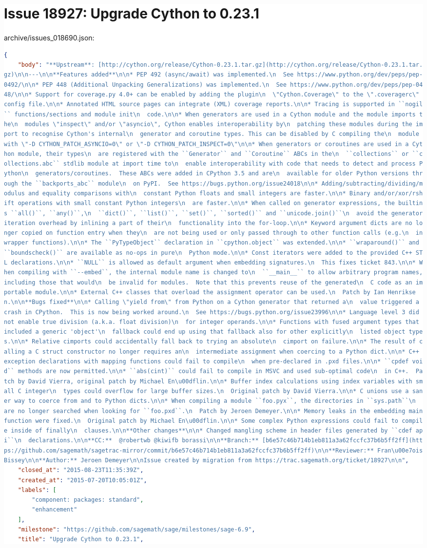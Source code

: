 # Issue 18927: Upgrade Cython to 0.23.1

archive/issues_018690.json:
```json
{
    "body": "**Upstream**: [http://cython.org/release/Cython-0.23.1.tar.gz](http://cython.org/release/Cython-0.23.1.tar.gz)\n\n---\n\n**Features added**\n\n* PEP 492 (async/await) was implemented.\n  See https://www.python.org/dev/peps/pep-0492/\n\n* PEP 448 (Additional Unpacking Generalizations) was implemented.\n  See https://www.python.org/dev/peps/pep-0448/\n\n* Support for coverage.py 4.0+ can be enabled by adding the plugin\n  \"Cython.Coverage\" to the \".coveragerc\" config file.\n\n* Annotated HTML source pages can integrate (XML) coverage reports.\n\n* Tracing is supported in ``nogil`` functions/sections and module init\n  code.\n\n* When generators are used in a Cython module and the module imports the\n  modules \"inspect\" and/or \"asyncio\", Cython enables interoperability by\n  patching these modules during the import to recognise Cython's internal\n  generator and coroutine types. This can be disabled by C compiling the\n  module with \"-D CYTHON_PATCH_ASYNCIO=0\" or \"-D CYTHON_PATCH_INSPECT=0\"\n\n* When generators or coroutines are used in a Cython module, their types\n  are registered with the ``Generator`` and ``Coroutine`` ABCs in the\n  ``collections`` or ``collections.abc`` stdlib module at import time to\n  enable interoperability with code that needs to detect and process Python\n  generators/coroutines.  These ABCs were added in CPython 3.5 and are\n  available for older Python versions through the ``backports_abc`` module\n  on PyPI.  See https://bugs.python.org/issue24018\n\n* Adding/subtracting/dividing/modulus and equality comparisons with\n  constant Python floats and small integers are faster.\n\n* Binary and/or/xor/rshift operations with small constant Python integers\n  are faster.\n\n* When called on generator expressions, the builtins ``all()``, ``any()``,\n  ``dict()``, ``list()``, ``set()``, ``sorted()`` and ``unicode.join()``\n  avoid the generator iteration overhead by inlining a part of their\n  functionality into the for-loop.\n\n* Keyword argument dicts are no longer copied on function entry when they\n  are not being used or only passed through to other function calls (e.g.\n  in wrapper functions).\n\n* The ``PyTypeObject`` declaration in ``cpython.object`` was extended.\n\n* ``wraparound()`` and ``boundscheck()`` are available as no-ops in pure\n  Python mode.\n\n* Const iterators were added to the provided C++ STL declarations.\n\n* ``NULL`` is allowed as default argument when embedding signatures.\n  This fixes ticket 843.\n\n* When compiling with ``--embed``, the internal module name is changed to\n  ``__main__`` to allow arbitrary program names, including those that would\n  be invalid for modules.  Note that this prevents reuse of the generated\n  C code as an importable module.\n\n* External C++ classes that overload the assignment operator can be used.\n  Patch by Ian Henriksen.\n\n**Bugs fixed**\n\n* Calling \"yield from\" from Python on a Cython generator that returned a\n  value triggered a crash in CPython.  This is now being worked around.\n  See https://bugs.python.org/issue23996\n\n* Language level 3 did not enable true division (a.k.a. float division)\n  for integer operands.\n\n* Functions with fused argument types that included a generic 'object'\n  fallback could end up using that fallback also for other explicitly\n  listed object types.\n\n* Relative cimports could accidentally fall back to trying an absolute\n  cimport on failure.\n\n* The result of calling a C struct constructor no longer requires an\n  intermediate assignment when coercing to a Python dict.\n\n* C++ exception declarations with mapping functions could fail to compile\n  when pre-declared in .pxd files.\n\n* ``cpdef void`` methods are now permitted.\n\n* ``abs(cint)`` could fail to compile in MSVC and used sub-optimal code\n  in C++.  Patch by David Vierra, original patch by Michael En\u00dflin.\n\n* Buffer index calculations using index variables with small C integer\n  types could overflow for large buffer sizes.\n  Original patch by David Vierra.\n\n* C unions use a saner way to coerce from and to Python dicts.\n\n* When compiling a module ``foo.pyx``, the directories in ``sys.path``\n  are no longer searched when looking for ``foo.pxd``.\n  Patch by Jeroen Demeyer.\n\n* Memory leaks in the embedding main function were fixed.\n  Original patch by Michael En\u00dflin.\n\n* Some complex Python expressions could fail to compile inside of finally\n  clauses.\n\n**Other changes**\n\n* Changed mangling scheme in header files generated by ``cdef api``\n  declarations.\n\n**CC:**  @robertwb @kiwifb borassi\n\n**Branch:** [b6e57c46b714b1eb811a3a62fccfc37b6b5ff2ff](https://github.com/sagemath/sagetrac-mirror/commit/b6e57c46b714b1eb811a3a62fccfc37b6b5ff2ff)\n\n**Reviewer:** Fran\u00e7ois Bissey\n\n**Author:** Jeroen Demeyer\n\nIssue created by migration from https://trac.sagemath.org/ticket/18927\n\n",
    "closed_at": "2015-08-23T11:35:39Z",
    "created_at": "2015-07-20T10:05:01Z",
    "labels": [
        "component: packages: standard",
        "enhancement"
    ],
    "milestone": "https://github.com/sagemath/sage/milestones/sage-6.9",
    "title": "Upgrade Cython to 0.23.1",
```